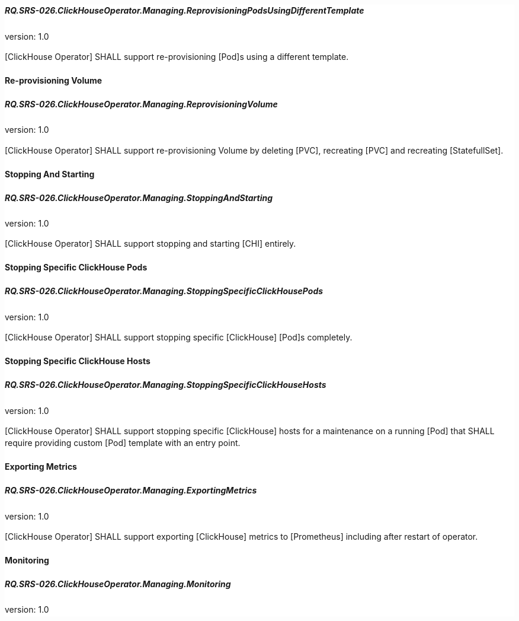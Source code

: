 ##### RQ.SRS-026.ClickHouseOperator.Managing.ReprovisioningPodsUsingDifferentTemplate
version: 1.0

[ClickHouse Operator] SHALL support re-provisioning [Pod]s using a different template.

#### Re-provisioning Volume

##### RQ.SRS-026.ClickHouseOperator.Managing.ReprovisioningVolume
version: 1.0

[ClickHouse Operator] SHALL support re-provisioning Volume by deleting [PVC], recreating [PVC] and recreating [StatefullSet].

#### Stopping And Starting

##### RQ.SRS-026.ClickHouseOperator.Managing.StoppingAndStarting
version: 1.0

[ClickHouse Operator] SHALL support stopping and starting [CHI] entirely.

#### Stopping Specific ClickHouse Pods

##### RQ.SRS-026.ClickHouseOperator.Managing.StoppingSpecificClickHousePods
version: 1.0

[ClickHouse Operator] SHALL support stopping specific [ClickHouse] [Pod]s completely.

#### Stopping Specific ClickHouse Hosts

##### RQ.SRS-026.ClickHouseOperator.Managing.StoppingSpecificClickHouseHosts
version: 1.0

[ClickHouse Operator] SHALL support stopping specific [ClickHouse] hosts
for a maintenance on a running [Pod] that SHALL require providing custom [Pod] template
with an entry point.

#### Exporting Metrics

##### RQ.SRS-026.ClickHouseOperator.Managing.ExportingMetrics
version: 1.0

[ClickHouse Operator] SHALL support exporting [ClickHouse] metrics to [Prometheus]
including after restart of operator.

#### Monitoring

##### RQ.SRS-026.ClickHouseOperator.Managing.Monitoring
version: 1.0
